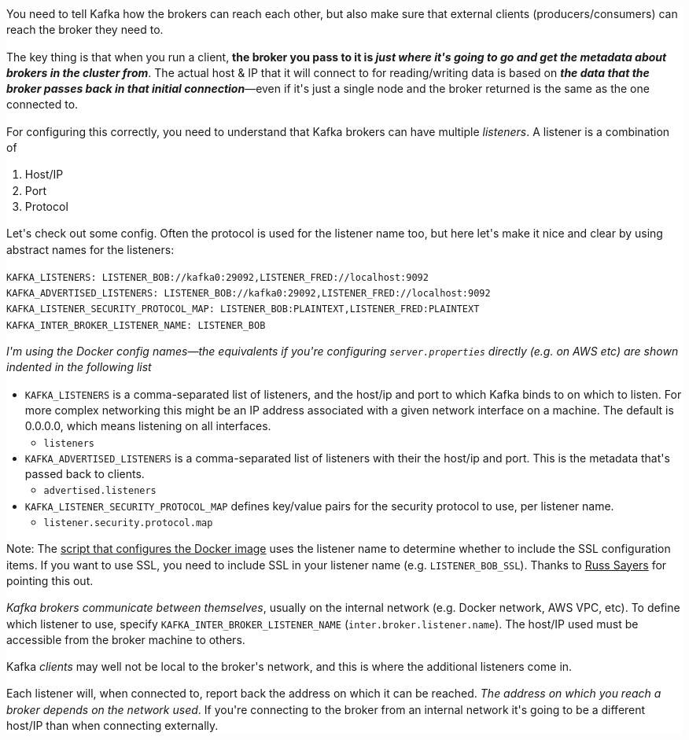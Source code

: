 You need to tell Kafka how the brokers can reach each other, but also make sure that external clients (producers/consumers) can reach the broker they need to. 

The key thing is that when you run a client, **the broker you pass to it is _just where it's going to go and get the metadata about brokers in the cluster from_**. The actual host & IP that it will connect to for reading/writing data is based on **_the data that the broker passes back in that initial connection_**—even if it's just a single node and the broker returned is the same as the one connected to.

For configuring this correctly, you need to understand that Kafka brokers can have multiple _listeners_. A listener is a combination of 

1. Host/IP
2. Port
3. Protocol

Let's check out some config. Often the protocol is used for the listener name too, but here let's make it nice and clear by using abstract names for the listeners:  

    KAFKA_LISTENERS: LISTENER_BOB://kafka0:29092,LISTENER_FRED://localhost:9092
    KAFKA_ADVERTISED_LISTENERS: LISTENER_BOB://kafka0:29092,LISTENER_FRED://localhost:9092
    KAFKA_LISTENER_SECURITY_PROTOCOL_MAP: LISTENER_BOB:PLAINTEXT,LISTENER_FRED:PLAINTEXT
    KAFKA_INTER_BROKER_LISTENER_NAME: LISTENER_BOB

_I'm using the Docker config names—the equivalents if you're configuring `server.properties` directly (e.g. on AWS etc) are shown indented in the following list_

* `KAFKA_LISTENERS` is a comma-separated list of listeners, and the host/ip and port to which Kafka binds to on which to listen. For more complex networking this might be an IP address associated with a given network interface on a machine. The default is 0.0.0.0, which means listening on all interfaces. 
    * `listeners`
* `KAFKA_ADVERTISED_LISTENERS` is a comma-separated list of listeners with their the host/ip and port. This is the metadata that's passed back to clients. 
    * `advertised.listeners`
* `KAFKA_LISTENER_SECURITY_PROTOCOL_MAP` defines key/value pairs for the security protocol to use, per listener name. 
    * `listener.security.protocol.map`

Note: The [script that configures the Docker image](https://github.com/confluentinc/cp-docker-images/blob/master/debian/kafka/include/etc/confluent/docker/configure#L65) uses the listener name to determine whether to include the SSL configuration items. If you want to use SSL, you need to include SSL in your listener name (e.g. `LISTENER_BOB_SSL`). Thanks to [Russ Sayers](https://twitter.com/russaus) for pointing this out. 

*Kafka brokers communicate between themselves*, usually on the internal network (e.g. Docker network, AWS VPC, etc). To define which listener to use, specify `KAFKA_INTER_BROKER_LISTENER_NAME` (`inter.broker.listener.name`). The host/IP used must be accessible from the broker machine to others. 

Kafka _clients_ may well not be local to the broker's network, and this is where the additional listeners come in. 

Each listener will, when connected to, report back the address on which it can be reached. _The address on which you reach a broker depends on the network used_. If you're connecting to the broker from an internal network it's going to be a different host/IP than when connecting externally. 
